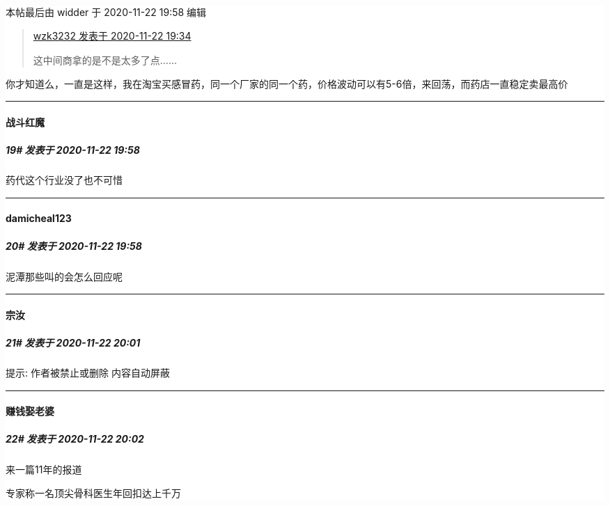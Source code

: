
 本帖最后由 widder 于 2020-11-22 19:58 编辑 
<blockquote><a href="httphttps://bbs.saraba1st.com/2b/forum.php?mod=redirect&amp;goto=findpost&amp;pid=49483468&amp;ptid=1973710" target="_blank">wzk3232 发表于 2020-11-22 19:34</a>

这中间商拿的是不是太多了点……</blockquote>
你才知道么，一直是这样，我在淘宝买感冒药，同一个厂家的同一个药，价格波动可以有5-6倍，来回荡，而药店一直稳定卖最高价







*****

####  战斗红魔  
##### 19#       发表于 2020-11-22 19:58




药代这个行业没了也不可惜







*****

####  damicheal123  
##### 20#       发表于 2020-11-22 19:58




泥潭那些叫的会怎么回应呢







*****

####  宗汝  
##### 21#       发表于 2020-11-22 20:01

提示: 作者被禁止或删除 内容自动屏蔽



*****

####  赚钱娶老婆  
##### 22#       发表于 2020-11-22 20:02




来一篇11年的报道



专家称一名顶尖骨科医生年回扣达上千万
